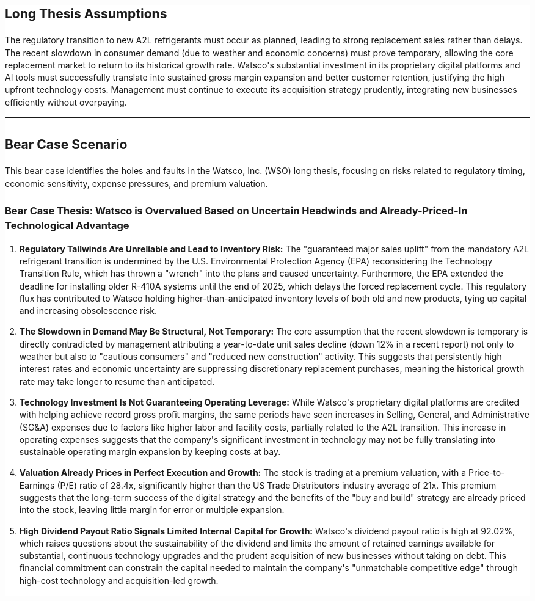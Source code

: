
## Long Thesis Assumptions

The regulatory transition to new A2L refrigerants must occur as planned, leading to strong replacement sales rather than delays. The recent slowdown in consumer demand (due to weather and economic concerns) must prove temporary, allowing the core replacement market to return to its historical growth rate. Watsco's substantial investment in its proprietary digital platforms and AI tools must successfully translate into sustained gross margin expansion and better customer retention, justifying the high upfront technology costs. Management must continue to execute its acquisition strategy prudently, integrating new businesses efficiently without overpaying.

---

## Bear Case Scenario

This bear case identifies the holes and faults in the Watsco, Inc. (WSO) long thesis, focusing on risks related to regulatory timing, economic sensitivity, expense pressures, and premium valuation.

### Bear Case Thesis: Watsco is Overvalued Based on Uncertain Headwinds and Already-Priced-In Technological Advantage

1.  **Regulatory Tailwinds Are Unreliable and Lead to Inventory Risk:** The "guaranteed major sales uplift" from the mandatory A2L refrigerant transition is undermined by the U.S. Environmental Protection Agency (EPA) reconsidering the Technology Transition Rule, which has thrown a "wrench" into the plans and caused uncertainty. Furthermore, the EPA extended the deadline for installing older R-410A systems until the end of 2025, which delays the forced replacement cycle. This regulatory flux has contributed to Watsco holding higher-than-anticipated inventory levels of both old and new products, tying up capital and increasing obsolescence risk.

2.  **The Slowdown in Demand May Be Structural, Not Temporary:** The core assumption that the recent slowdown is temporary is directly contradicted by management attributing a year-to-date unit sales decline (down 12% in a recent report) not only to weather but also to "cautious consumers" and "reduced new construction" activity. This suggests that persistently high interest rates and economic uncertainty are suppressing discretionary replacement purchases, meaning the historical growth rate may take longer to resume than anticipated.

3.  **Technology Investment Is Not Guaranteeing Operating Leverage:** While Watsco's proprietary digital platforms are credited with helping achieve record gross profit margins, the same periods have seen increases in Selling, General, and Administrative (SG&A) expenses due to factors like higher labor and facility costs, partially related to the A2L transition. This increase in operating expenses suggests that the company's significant investment in technology may not be fully translating into sustainable operating margin expansion by keeping costs at bay.

4.  **Valuation Already Prices in Perfect Execution and Growth:** The stock is trading at a premium valuation, with a Price-to-Earnings (P/E) ratio of 28.4x, significantly higher than the US Trade Distributors industry average of 21x. This premium suggests that the long-term success of the digital strategy and the benefits of the "buy and build" strategy are already priced into the stock, leaving little margin for error or multiple expansion.

5.  **High Dividend Payout Ratio Signals Limited Internal Capital for Growth:** Watsco's dividend payout ratio is high at 92.02%, which raises questions about the sustainability of the dividend and limits the amount of retained earnings available for substantial, continuous technology upgrades and the prudent acquisition of new businesses without taking on debt. This financial commitment can constrain the capital needed to maintain the company's "unmatchable competitive edge" through high-cost technology and acquisition-led growth.

---